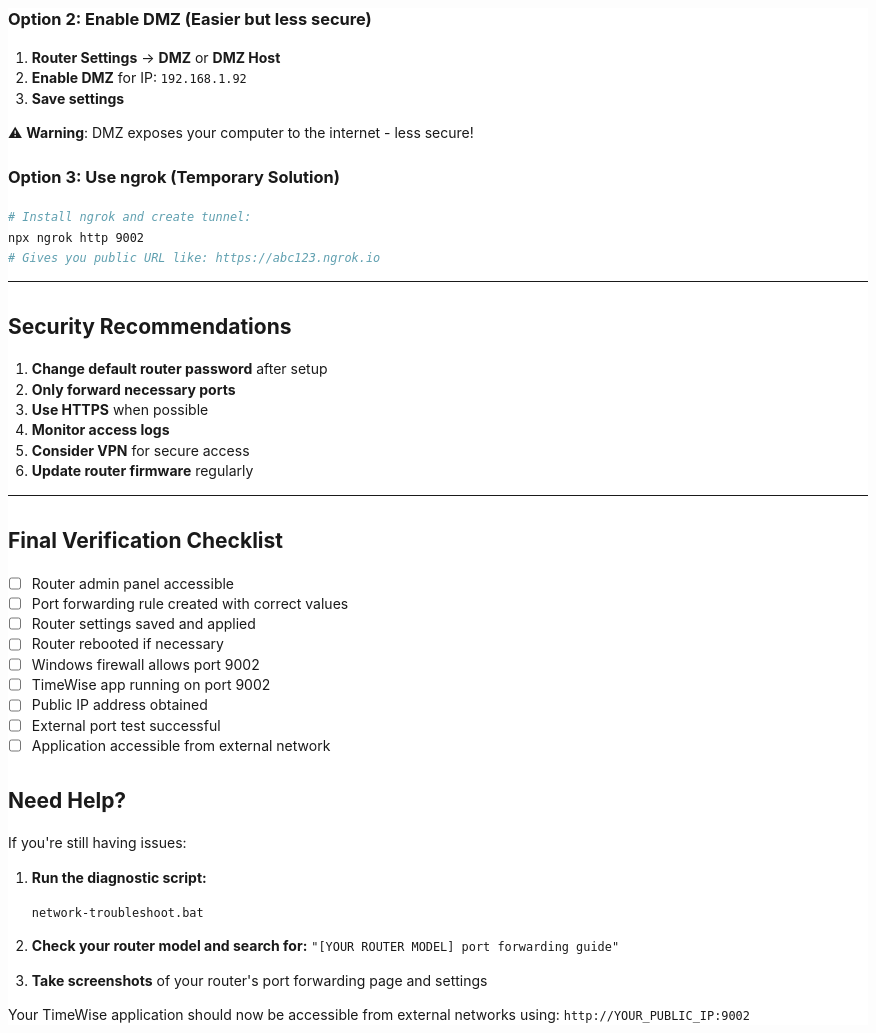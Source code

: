 ### Option 2: Enable DMZ (Easier but less secure)
1. **Router Settings** → **DMZ** or **DMZ Host**
2. **Enable DMZ** for IP: `192.168.1.92`
3. **Save settings**

⚠️ **Warning**: DMZ exposes your computer to the internet - less secure!

### Option 3: Use ngrok (Temporary Solution)
```bash
# Install ngrok and create tunnel:
npx ngrok http 9002
# Gives you public URL like: https://abc123.ngrok.io
```

---

## Security Recommendations

1. **Change default router password** after setup
2. **Only forward necessary ports**
3. **Use HTTPS** when possible
4. **Monitor access logs**
5. **Consider VPN** for secure access
6. **Update router firmware** regularly

---

## Final Verification Checklist

- [ ] Router admin panel accessible
- [ ] Port forwarding rule created with correct values
- [ ] Router settings saved and applied
- [ ] Router rebooted if necessary
- [ ] Windows firewall allows port 9002
- [ ] TimeWise app running on port 9002
- [ ] Public IP address obtained
- [ ] External port test successful
- [ ] Application accessible from external network

## Need Help?

If you're still having issues:

1. **Run the diagnostic script:**
   ```bash
   network-troubleshoot.bat
   ```

2. **Check your router model and search for:**
   `"[YOUR ROUTER MODEL] port forwarding guide"`

3. **Take screenshots** of your router's port forwarding page and settings

Your TimeWise application should now be accessible from external networks using:
`http://YOUR_PUBLIC_IP:9002`